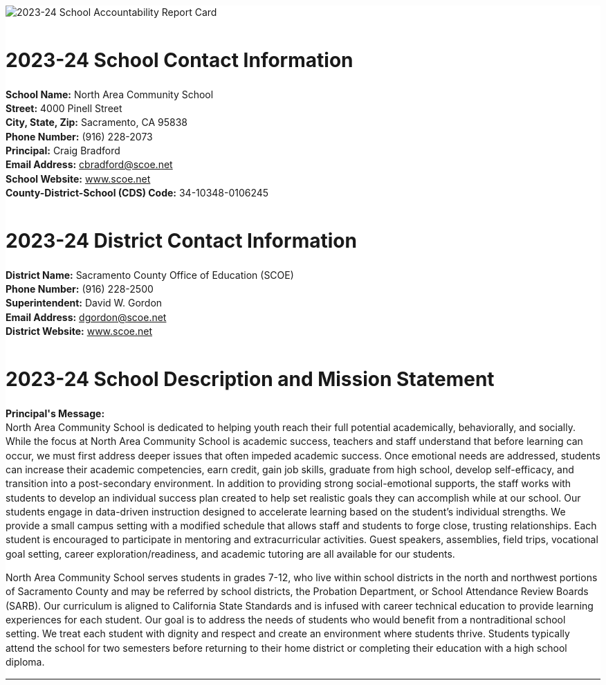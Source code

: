 ![2023-24 School Accountability Report Card](https://www.scoe.net/images/scoe_logo.png)

# 2023-24 School Contact Information

**School Name:** North Area Community School  
**Street:** 4000 Pinell Street  
**City, State, Zip:** Sacramento, CA 95838  
**Phone Number:** (916) 228-2073  
**Principal:** Craig Bradford  
**Email Address:** cbradford@scoe.net  
**School Website:** www.scoe.net  
**County-District-School (CDS) Code:** 34-10348-0106245  

# 2023-24 District Contact Information

**District Name:** Sacramento County Office of Education (SCOE)  
**Phone Number:** (916) 228-2500  
**Superintendent:** David W. Gordon  
**Email Address:** dgordon@scoe.net  
**District Website:** www.scoe.net  

# 2023-24 School Description and Mission Statement

**Principal's Message:**  
North Area Community School is dedicated to helping youth reach their full potential academically, behaviorally, and socially. While the focus at North Area Community School is academic success, teachers and staff understand that before learning can occur, we must first address deeper issues that often impeded academic success. Once emotional needs are addressed, students can increase their academic competencies, earn credit, gain job skills, graduate from high school, develop self-efficacy, and transition into a post-secondary environment. In addition to providing strong social-emotional supports, the staff works with students to develop an individual success plan created to help set realistic goals they can accomplish while at our school. Our students engage in data-driven instruction designed to accelerate learning based on the student’s individual strengths. We provide a small campus setting with a modified schedule that allows staff and students to forge close, trusting relationships. Each student is encouraged to participate in mentoring and extracurricular activities. Guest speakers, assemblies, field trips, vocational goal setting, career exploration/readiness, and academic tutoring are all available for our students.

North Area Community School serves students in grades 7-12, who live within school districts in the north and northwest portions of Sacramento County and may be referred by school districts, the Probation Department, or School Attendance Review Boards (SARB). Our curriculum is aligned to California State Standards and is infused with career technical education to provide learning experiences for each student. Our goal is to address the needs of students who would benefit from a nontraditional school setting. We treat each student with dignity and respect and create an environment where students thrive. Students typically attend the school for two semesters before returning to their home district or completing their education with a high school diploma.  

---
